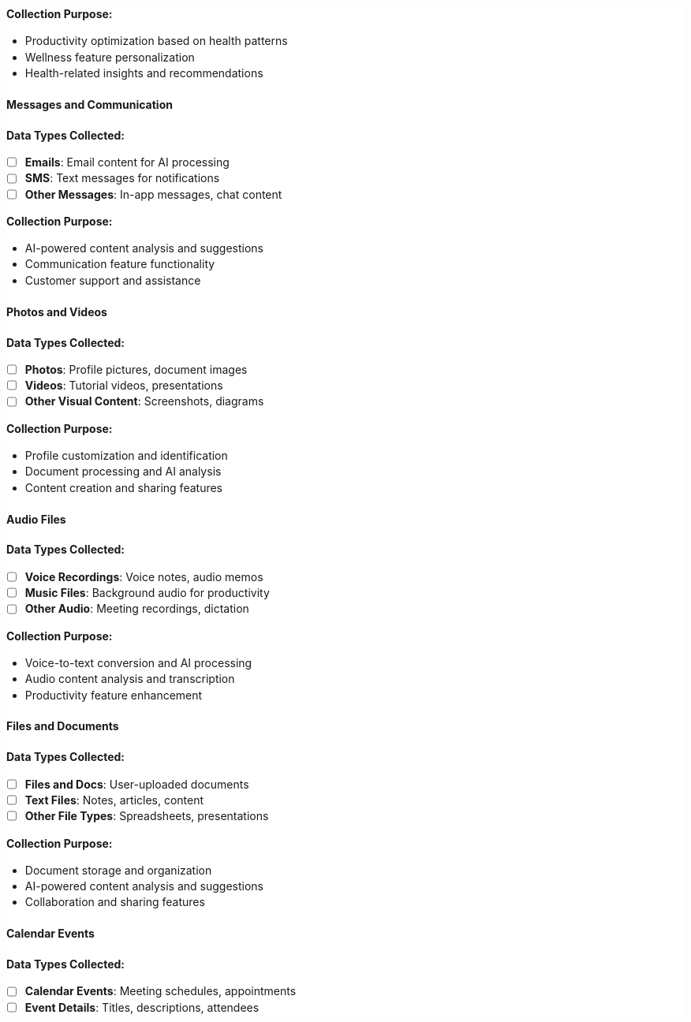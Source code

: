**Collection Purpose:**
- Productivity optimization based on health patterns
- Wellness feature personalization
- Health-related insights and recommendations

#### Messages and Communication
**Data Types Collected:**
- [ ] **Emails**: Email content for AI processing
- [ ] **SMS**: Text messages for notifications
- [ ] **Other Messages**: In-app messages, chat content

**Collection Purpose:**
- AI-powered content analysis and suggestions
- Communication feature functionality
- Customer support and assistance

#### Photos and Videos
**Data Types Collected:**
- [ ] **Photos**: Profile pictures, document images
- [ ] **Videos**: Tutorial videos, presentations
- [ ] **Other Visual Content**: Screenshots, diagrams

**Collection Purpose:**
- Profile customization and identification
- Document processing and AI analysis
- Content creation and sharing features

#### Audio Files
**Data Types Collected:**
- [ ] **Voice Recordings**: Voice notes, audio memos
- [ ] **Music Files**: Background audio for productivity
- [ ] **Other Audio**: Meeting recordings, dictation

**Collection Purpose:**
- Voice-to-text conversion and AI processing
- Audio content analysis and transcription
- Productivity feature enhancement

#### Files and Documents
**Data Types Collected:**
- [ ] **Files and Docs**: User-uploaded documents
- [ ] **Text Files**: Notes, articles, content
- [ ] **Other File Types**: Spreadsheets, presentations

**Collection Purpose:**
- Document storage and organization
- AI-powered content analysis and suggestions
- Collaboration and sharing features

#### Calendar Events
**Data Types Collected:**
- [ ] **Calendar Events**: Meeting schedules, appointments
- [ ] **Event Details**: Titles, descriptions, attendees
